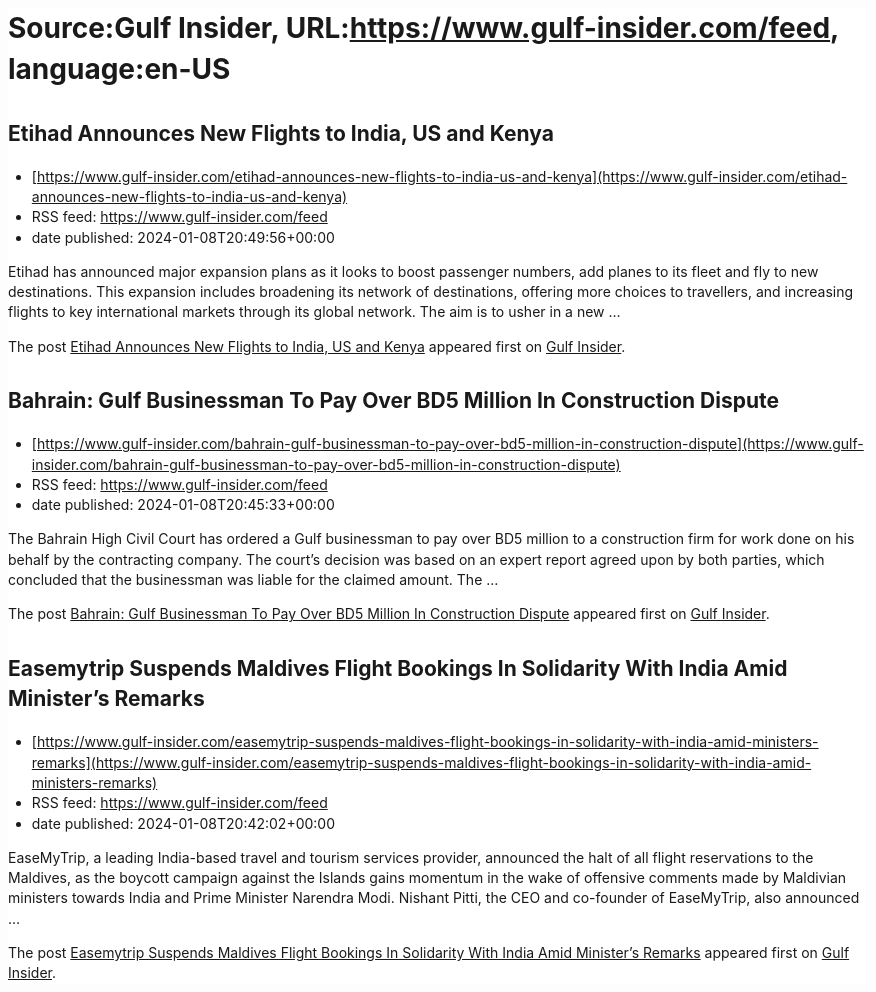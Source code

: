 # Source:Gulf Insider, URL:https://www.gulf-insider.com/feed, language:en-US

## Etihad Announces New Flights to India, US and Kenya
 - [https://www.gulf-insider.com/etihad-announces-new-flights-to-india-us-and-kenya](https://www.gulf-insider.com/etihad-announces-new-flights-to-india-us-and-kenya)
 - RSS feed: https://www.gulf-insider.com/feed
 - date published: 2024-01-08T20:49:56+00:00

<p>Etihad has announced major expansion plans as it looks to boost passenger numbers, add planes to its fleet and fly to new destinations. This expansion includes broadening its network of destinations, offering more choices to travellers, and increasing flights to key international markets through its global network. The aim is to usher in a new &#8230;</p>
<p>The post <a href="https://www.gulf-insider.com/etihad-announces-new-flights-to-india-us-and-kenya/">Etihad Announces New Flights to India, US and Kenya</a> appeared first on <a href="https://www.gulf-insider.com">Gulf Insider</a>.</p>

## Bahrain: Gulf Businessman To Pay Over BD5 Million In Construction Dispute
 - [https://www.gulf-insider.com/bahrain-gulf-businessman-to-pay-over-bd5-million-in-construction-dispute](https://www.gulf-insider.com/bahrain-gulf-businessman-to-pay-over-bd5-million-in-construction-dispute)
 - RSS feed: https://www.gulf-insider.com/feed
 - date published: 2024-01-08T20:45:33+00:00

<p>The Bahrain High Civil Court has ordered a Gulf businessman to pay over BD5 million to a construction firm for work done on his behalf by the contracting company. The court’s decision was based on an expert report agreed upon by both parties, which concluded that the businessman was liable for the claimed amount. The &#8230;</p>
<p>The post <a href="https://www.gulf-insider.com/bahrain-gulf-businessman-to-pay-over-bd5-million-in-construction-dispute/">Bahrain: Gulf Businessman To Pay Over BD5 Million In Construction Dispute</a> appeared first on <a href="https://www.gulf-insider.com">Gulf Insider</a>.</p>

## Easemytrip Suspends Maldives Flight Bookings In Solidarity With India Amid Minister’s Remarks
 - [https://www.gulf-insider.com/easemytrip-suspends-maldives-flight-bookings-in-solidarity-with-india-amid-ministers-remarks](https://www.gulf-insider.com/easemytrip-suspends-maldives-flight-bookings-in-solidarity-with-india-amid-ministers-remarks)
 - RSS feed: https://www.gulf-insider.com/feed
 - date published: 2024-01-08T20:42:02+00:00

<p>EaseMyTrip, a leading India-based travel and tourism services provider, announced the halt of all flight reservations to the Maldives, as the boycott campaign against the Islands gains momentum in the wake of offensive comments made by Maldivian ministers towards India and Prime Minister Narendra Modi. Nishant Pitti, the CEO and co-founder of EaseMyTrip, also announced &#8230;</p>
<p>The post <a href="https://www.gulf-insider.com/easemytrip-suspends-maldives-flight-bookings-in-solidarity-with-india-amid-ministers-remarks/">Easemytrip Suspends Maldives Flight Bookings In Solidarity With India Amid Minister’s Remarks</a> appeared first on <a href="https://www.gulf-insider.com">Gulf Insider</a>.</p>
